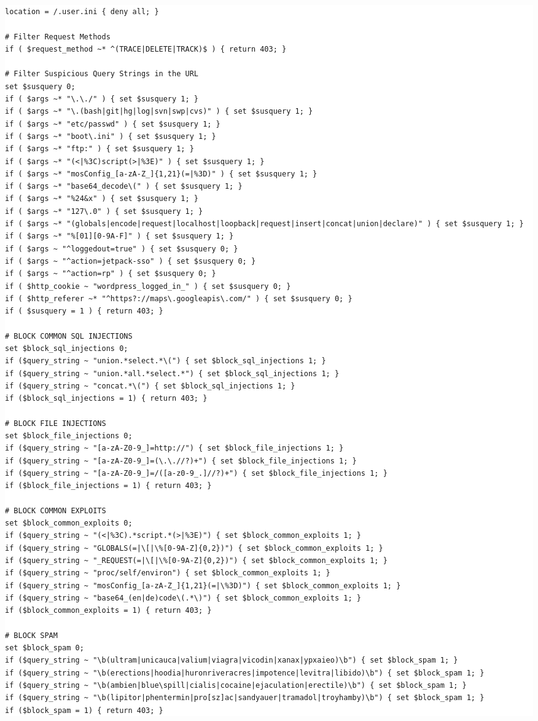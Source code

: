 ```nano
location = /.user.ini { deny all; }

# Filter Request Methods
if ( $request_method ~* ^(TRACE|DELETE|TRACK)$ ) { return 403; }

# Filter Suspicious Query Strings in the URL
set $susquery 0;
if ( $args ~* "\.\./" ) { set $susquery 1; }
if ( $args ~* "\.(bash|git|hg|log|svn|swp|cvs)" ) { set $susquery 1; }
if ( $args ~* "etc/passwd" ) { set $susquery 1; }
if ( $args ~* "boot\.ini" ) { set $susquery 1; }
if ( $args ~* "ftp:" ) { set $susquery 1; }
if ( $args ~* "(<|%3C)script(>|%3E)" ) { set $susquery 1; }
if ( $args ~* "mosConfig_[a-zA-Z_]{1,21}(=|%3D)" ) { set $susquery 1; }
if ( $args ~* "base64_decode\(" ) { set $susquery 1; }
if ( $args ~* "%24&x" ) { set $susquery 1; }
if ( $args ~* "127\.0" ) { set $susquery 1; }
if ( $args ~* "(globals|encode|request|localhost|loopback|request|insert|concat|union|declare)" ) { set $susquery 1; }
if ( $args ~* "%[01][0-9A-F]" ) { set $susquery 1; }
if ( $args ~ "^loggedout=true" ) { set $susquery 0; }
if ( $args ~ "^action=jetpack-sso" ) { set $susquery 0; }
if ( $args ~ "^action=rp" ) { set $susquery 0; }
if ( $http_cookie ~ "wordpress_logged_in_" ) { set $susquery 0; }
if ( $http_referer ~* "^https?://maps\.googleapis\.com/" ) { set $susquery 0; }
if ( $susquery = 1 ) { return 403; }

# BLOCK COMMON SQL INJECTIONS
set $block_sql_injections 0;
if ($query_string ~ "union.*select.*\(") { set $block_sql_injections 1; }
if ($query_string ~ "union.*all.*select.*") { set $block_sql_injections 1; }
if ($query_string ~ "concat.*\(") { set $block_sql_injections 1; }
if ($block_sql_injections = 1) { return 403; }

# BLOCK FILE INJECTIONS
set $block_file_injections 0;
if ($query_string ~ "[a-zA-Z0-9_]=http://") { set $block_file_injections 1; }
if ($query_string ~ "[a-zA-Z0-9_]=(\.\.//?)+") { set $block_file_injections 1; }
if ($query_string ~ "[a-zA-Z0-9_]=/([a-z0-9_.]//?)+") { set $block_file_injections 1; }
if ($block_file_injections = 1) { return 403; }

# BLOCK COMMON EXPLOITS
set $block_common_exploits 0;
if ($query_string ~ "(<|%3C).*script.*(>|%3E)") { set $block_common_exploits 1; }
if ($query_string ~ "GLOBALS(=|\[|\%[0-9A-Z]{0,2})") { set $block_common_exploits 1; }
if ($query_string ~ "_REQUEST(=|\[|\%[0-9A-Z]{0,2})") { set $block_common_exploits 1; }
if ($query_string ~ "proc/self/environ") { set $block_common_exploits 1; }
if ($query_string ~ "mosConfig_[a-zA-Z_]{1,21}(=|\%3D)") { set $block_common_exploits 1; }
if ($query_string ~ "base64_(en|de)code\(.*\)") { set $block_common_exploits 1; }
if ($block_common_exploits = 1) { return 403; }

# BLOCK SPAM
set $block_spam 0;
if ($query_string ~ "\b(ultram|unicauca|valium|viagra|vicodin|xanax|ypxaieo)\b") { set $block_spam 1; }
if ($query_string ~ "\b(erections|hoodia|huronriveracres|impotence|levitra|libido)\b") { set $block_spam 1; }
if ($query_string ~ "\b(ambien|blue\spill|cialis|cocaine|ejaculation|erectile)\b") { set $block_spam 1; }
if ($query_string ~ "\b(lipitor|phentermin|pro[sz]ac|sandyauer|tramadol|troyhamby)\b") { set $block_spam 1; }
if ($block_spam = 1) { return 403; }

```